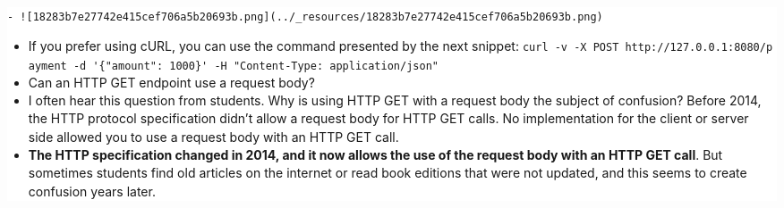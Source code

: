 	- ![18283b7e27742e415cef706a5b20693b.png](../_resources/18283b7e27742e415cef706a5b20693b.png)
- If you prefer using cURL, you can use the command presented by the next snippet:
	`curl -v -X POST http://127.0.0.1:8080/payment -d '{"amount": 1000}' -H "Content-Type: application/json"`
- Can an HTTP GET endpoint use a request body?
- I often hear this question from students. Why is using HTTP GET with a request body the subject of confusion? Before 2014, the HTTP protocol specification didn’t allow a request body for HTTP GET calls. No implementation for the client or server side allowed you to use a request body with an HTTP GET call.
- **The HTTP specification changed in 2014, and it now allows the use of the request body with an HTTP GET call**. But sometimes students find old articles on the internet or read book editions that were not updated, and this seems to create confusion years later.
